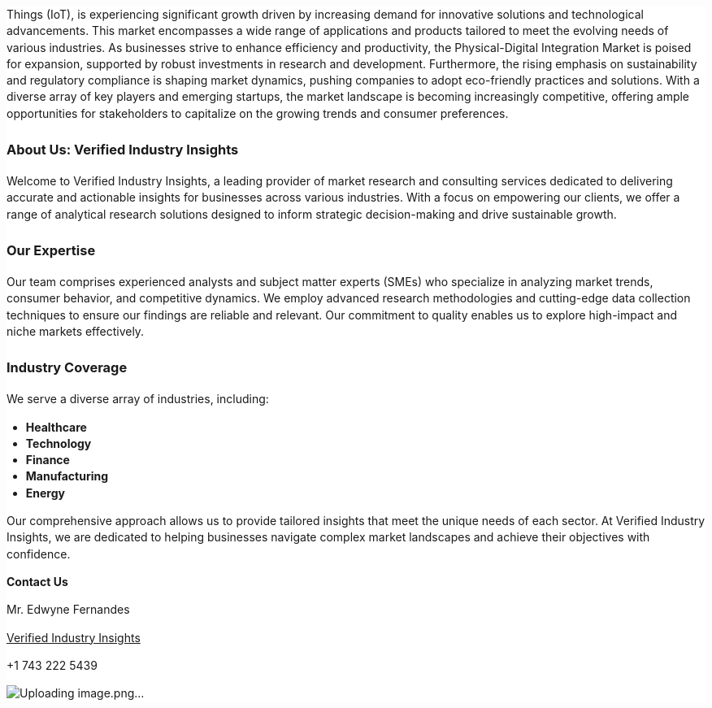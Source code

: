 Things (IoT), is experiencing significant growth driven by increasing demand for innovative solutions and technological advancements. This market encompasses a wide range of applications and products tailored to meet the evolving needs of various industries. As businesses strive to enhance efficiency and productivity, the Physical-Digital Integration Market is poised for expansion, supported by robust investments in research and development. Furthermore, the rising emphasis on sustainability and regulatory compliance is shaping market dynamics, pushing companies to adopt eco-friendly practices and solutions. With a diverse array of key players and emerging startups, the market landscape is becoming increasingly competitive, offering ample opportunities for stakeholders to capitalize on the growing trends and consumer preferences.</p><h3>About Us: Verified Industry Insights</h3><p>Welcome to Verified Industry Insights, a leading provider of market research and consulting services dedicated to delivering accurate and actionable insights for businesses across various industries. With a focus on empowering our clients, we offer a range of analytical research solutions designed to inform strategic decision-making and drive sustainable growth.</p><h3>Our Expertise</h3><p>Our team comprises experienced analysts and subject matter experts (SMEs) who specialize in analyzing market trends, consumer behavior, and competitive dynamics. We employ advanced research methodologies and cutting-edge data collection techniques to ensure our findings are reliable and relevant. Our commitment to quality enables us to explore high-impact and niche markets effectively.</p><h3>Industry Coverage</h3><p>We serve a diverse array of industries, including:</p><ul><li><strong>Healthcare</strong></li><li><strong>Technology</strong></li><li><strong>Finance</strong></li><li><strong>Manufacturing</strong></li><li><strong>Energy</strong></li></ul><p>Our comprehensive approach allows us to provide tailored insights that meet the unique needs of each sector. At Verified Industry Insights, we are dedicated to helping businesses navigate complex market landscapes and achieve their objectives with confidence.</p><p><strong>Contact Us</strong></p><p>Mr. Edwyne Fernandes</p><p><a href="https://www.verifiedindustryinsights.com/">Verified Industry Insights</a></p><p>+1 743 222 5439</p>
![Uploading image.png…]()
